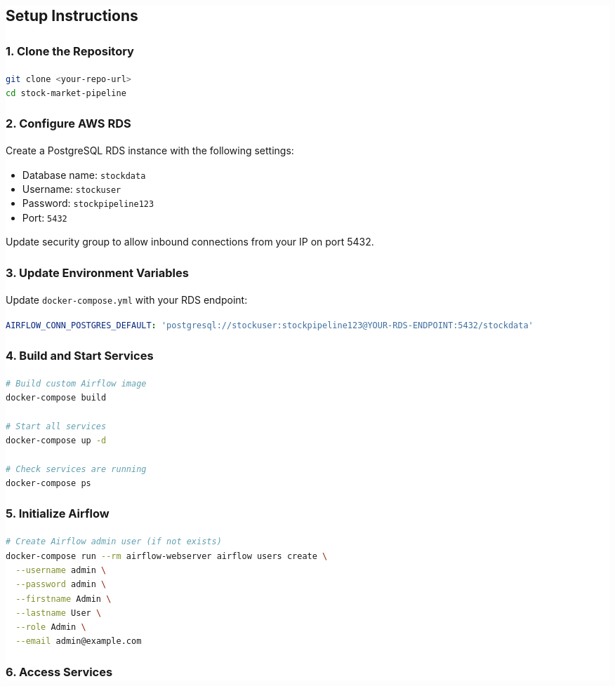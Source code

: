 ## Setup Instructions

### 1. Clone the Repository
```bash
git clone <your-repo-url>
cd stock-market-pipeline
```

### 2. Configure AWS RDS

Create a PostgreSQL RDS instance with the following settings:
- Database name: `stockdata`
- Username: `stockuser`
- Password: `stockpipeline123`
- Port: `5432`

Update security group to allow inbound connections from your IP on port 5432.

### 3. Update Environment Variables

Update `docker-compose.yml` with your RDS endpoint:
```yaml
AIRFLOW_CONN_POSTGRES_DEFAULT: 'postgresql://stockuser:stockpipeline123@YOUR-RDS-ENDPOINT:5432/stockdata'
```

### 4. Build and Start Services
```bash
# Build custom Airflow image
docker-compose build

# Start all services
docker-compose up -d

# Check services are running
docker-compose ps
```

### 5. Initialize Airflow
```bash
# Create Airflow admin user (if not exists)
docker-compose run --rm airflow-webserver airflow users create \
  --username admin \
  --password admin \
  --firstname Admin \
  --lastname User \
  --role Admin \
  --email admin@example.com
```

### 6. Access Services
